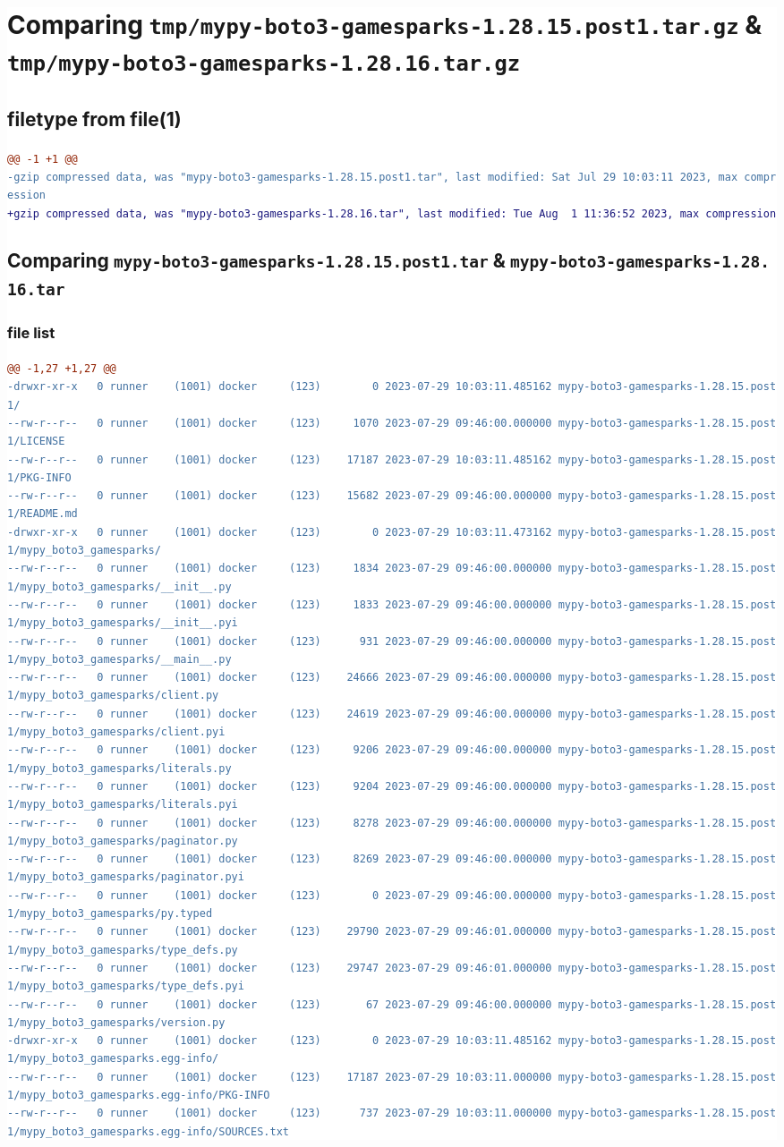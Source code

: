 # Comparing `tmp/mypy-boto3-gamesparks-1.28.15.post1.tar.gz` & `tmp/mypy-boto3-gamesparks-1.28.16.tar.gz`

## filetype from file(1)

```diff
@@ -1 +1 @@
-gzip compressed data, was "mypy-boto3-gamesparks-1.28.15.post1.tar", last modified: Sat Jul 29 10:03:11 2023, max compression
+gzip compressed data, was "mypy-boto3-gamesparks-1.28.16.tar", last modified: Tue Aug  1 11:36:52 2023, max compression
```

## Comparing `mypy-boto3-gamesparks-1.28.15.post1.tar` & `mypy-boto3-gamesparks-1.28.16.tar`

### file list

```diff
@@ -1,27 +1,27 @@
-drwxr-xr-x   0 runner    (1001) docker     (123)        0 2023-07-29 10:03:11.485162 mypy-boto3-gamesparks-1.28.15.post1/
--rw-r--r--   0 runner    (1001) docker     (123)     1070 2023-07-29 09:46:00.000000 mypy-boto3-gamesparks-1.28.15.post1/LICENSE
--rw-r--r--   0 runner    (1001) docker     (123)    17187 2023-07-29 10:03:11.485162 mypy-boto3-gamesparks-1.28.15.post1/PKG-INFO
--rw-r--r--   0 runner    (1001) docker     (123)    15682 2023-07-29 09:46:00.000000 mypy-boto3-gamesparks-1.28.15.post1/README.md
-drwxr-xr-x   0 runner    (1001) docker     (123)        0 2023-07-29 10:03:11.473162 mypy-boto3-gamesparks-1.28.15.post1/mypy_boto3_gamesparks/
--rw-r--r--   0 runner    (1001) docker     (123)     1834 2023-07-29 09:46:00.000000 mypy-boto3-gamesparks-1.28.15.post1/mypy_boto3_gamesparks/__init__.py
--rw-r--r--   0 runner    (1001) docker     (123)     1833 2023-07-29 09:46:00.000000 mypy-boto3-gamesparks-1.28.15.post1/mypy_boto3_gamesparks/__init__.pyi
--rw-r--r--   0 runner    (1001) docker     (123)      931 2023-07-29 09:46:00.000000 mypy-boto3-gamesparks-1.28.15.post1/mypy_boto3_gamesparks/__main__.py
--rw-r--r--   0 runner    (1001) docker     (123)    24666 2023-07-29 09:46:00.000000 mypy-boto3-gamesparks-1.28.15.post1/mypy_boto3_gamesparks/client.py
--rw-r--r--   0 runner    (1001) docker     (123)    24619 2023-07-29 09:46:00.000000 mypy-boto3-gamesparks-1.28.15.post1/mypy_boto3_gamesparks/client.pyi
--rw-r--r--   0 runner    (1001) docker     (123)     9206 2023-07-29 09:46:00.000000 mypy-boto3-gamesparks-1.28.15.post1/mypy_boto3_gamesparks/literals.py
--rw-r--r--   0 runner    (1001) docker     (123)     9204 2023-07-29 09:46:00.000000 mypy-boto3-gamesparks-1.28.15.post1/mypy_boto3_gamesparks/literals.pyi
--rw-r--r--   0 runner    (1001) docker     (123)     8278 2023-07-29 09:46:00.000000 mypy-boto3-gamesparks-1.28.15.post1/mypy_boto3_gamesparks/paginator.py
--rw-r--r--   0 runner    (1001) docker     (123)     8269 2023-07-29 09:46:00.000000 mypy-boto3-gamesparks-1.28.15.post1/mypy_boto3_gamesparks/paginator.pyi
--rw-r--r--   0 runner    (1001) docker     (123)        0 2023-07-29 09:46:00.000000 mypy-boto3-gamesparks-1.28.15.post1/mypy_boto3_gamesparks/py.typed
--rw-r--r--   0 runner    (1001) docker     (123)    29790 2023-07-29 09:46:01.000000 mypy-boto3-gamesparks-1.28.15.post1/mypy_boto3_gamesparks/type_defs.py
--rw-r--r--   0 runner    (1001) docker     (123)    29747 2023-07-29 09:46:01.000000 mypy-boto3-gamesparks-1.28.15.post1/mypy_boto3_gamesparks/type_defs.pyi
--rw-r--r--   0 runner    (1001) docker     (123)       67 2023-07-29 09:46:00.000000 mypy-boto3-gamesparks-1.28.15.post1/mypy_boto3_gamesparks/version.py
-drwxr-xr-x   0 runner    (1001) docker     (123)        0 2023-07-29 10:03:11.485162 mypy-boto3-gamesparks-1.28.15.post1/mypy_boto3_gamesparks.egg-info/
--rw-r--r--   0 runner    (1001) docker     (123)    17187 2023-07-29 10:03:11.000000 mypy-boto3-gamesparks-1.28.15.post1/mypy_boto3_gamesparks.egg-info/PKG-INFO
--rw-r--r--   0 runner    (1001) docker     (123)      737 2023-07-29 10:03:11.000000 mypy-boto3-gamesparks-1.28.15.post1/mypy_boto3_gamesparks.egg-info/SOURCES.txt
```